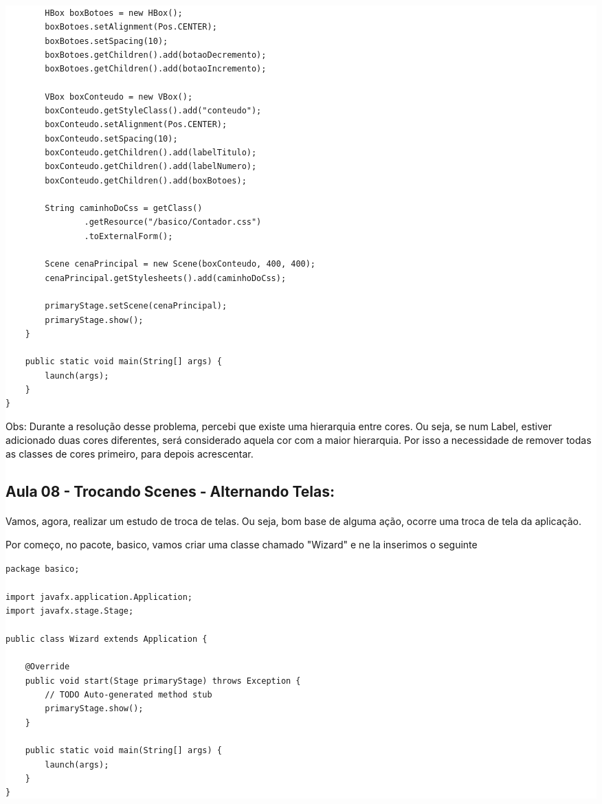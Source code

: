             HBox boxBotoes = new HBox();
            boxBotoes.setAlignment(Pos.CENTER);
            boxBotoes.setSpacing(10);
            boxBotoes.getChildren().add(botaoDecremento);
            boxBotoes.getChildren().add(botaoIncremento);
            
            VBox boxConteudo = new VBox();
            boxConteudo.getStyleClass().add("conteudo");
            boxConteudo.setAlignment(Pos.CENTER);
            boxConteudo.setSpacing(10);
            boxConteudo.getChildren().add(labelTitulo);
            boxConteudo.getChildren().add(labelNumero);
            boxConteudo.getChildren().add(boxBotoes);
            
            String caminhoDoCss = getClass()
                    .getResource("/basico/Contador.css")
                    .toExternalForm();
            
            Scene cenaPrincipal = new Scene(boxConteudo, 400, 400);
            cenaPrincipal.getStylesheets().add(caminhoDoCss);
            
            primaryStage.setScene(cenaPrincipal);
            primaryStage.show();
        }
        
        public static void main(String[] args) {
            launch(args);
        }
    }

Obs: Durante a resolução desse problema, percebi que existe uma hierarquia entre cores. Ou seja, se num Label, estiver adicionado duas cores diferentes, será considerado aquela cor com a maior hierarquia. Por isso a necessidade de remover todas as classes de cores primeiro, para depois acrescentar.

## Aula 08 - Trocando Scenes - Alternando Telas:
Vamos, agora, realizar um estudo de troca de telas. Ou seja, bom base de alguma ação, ocorre uma troca de tela da aplicação.

Por começo, no pacote, basico, vamos criar uma classe chamado "Wizard" e ne la inserimos o seguinte

    package basico;

    import javafx.application.Application;
    import javafx.stage.Stage;

    public class Wizard extends Application {

        @Override
        public void start(Stage primaryStage) throws Exception {
            // TODO Auto-generated method stub
            primaryStage.show();
        }
        
        public static void main(String[] args) {
            launch(args);
        }
    }
